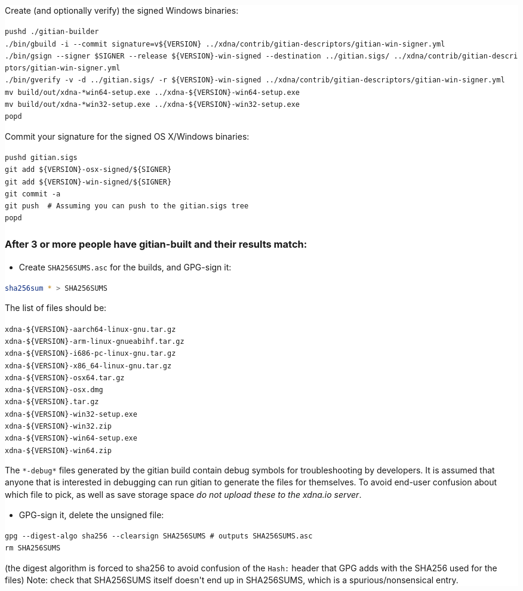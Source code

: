 Create (and optionally verify) the signed Windows binaries:

    pushd ./gitian-builder
    ./bin/gbuild -i --commit signature=v${VERSION} ../xdna/contrib/gitian-descriptors/gitian-win-signer.yml
    ./bin/gsign --signer $SIGNER --release ${VERSION}-win-signed --destination ../gitian.sigs/ ../xdna/contrib/gitian-descriptors/gitian-win-signer.yml
    ./bin/gverify -v -d ../gitian.sigs/ -r ${VERSION}-win-signed ../xdna/contrib/gitian-descriptors/gitian-win-signer.yml
    mv build/out/xdna-*win64-setup.exe ../xdna-${VERSION}-win64-setup.exe
    mv build/out/xdna-*win32-setup.exe ../xdna-${VERSION}-win32-setup.exe
    popd

Commit your signature for the signed OS X/Windows binaries:

    pushd gitian.sigs
    git add ${VERSION}-osx-signed/${SIGNER}
    git add ${VERSION}-win-signed/${SIGNER}
    git commit -a
    git push  # Assuming you can push to the gitian.sigs tree
    popd

### After 3 or more people have gitian-built and their results match:

- Create `SHA256SUMS.asc` for the builds, and GPG-sign it:

```bash
sha256sum * > SHA256SUMS
```

The list of files should be:
```
xdna-${VERSION}-aarch64-linux-gnu.tar.gz
xdna-${VERSION}-arm-linux-gnueabihf.tar.gz
xdna-${VERSION}-i686-pc-linux-gnu.tar.gz
xdna-${VERSION}-x86_64-linux-gnu.tar.gz
xdna-${VERSION}-osx64.tar.gz
xdna-${VERSION}-osx.dmg
xdna-${VERSION}.tar.gz
xdna-${VERSION}-win32-setup.exe
xdna-${VERSION}-win32.zip
xdna-${VERSION}-win64-setup.exe
xdna-${VERSION}-win64.zip
```
The `*-debug*` files generated by the gitian build contain debug symbols
for troubleshooting by developers. It is assumed that anyone that is interested
in debugging can run gitian to generate the files for themselves. To avoid
end-user confusion about which file to pick, as well as save storage
space *do not upload these to the xdna.io server*.

- GPG-sign it, delete the unsigned file:
```
gpg --digest-algo sha256 --clearsign SHA256SUMS # outputs SHA256SUMS.asc
rm SHA256SUMS
```
(the digest algorithm is forced to sha256 to avoid confusion of the `Hash:` header that GPG adds with the SHA256 used for the files)
Note: check that SHA256SUMS itself doesn't end up in SHA256SUMS, which is a spurious/nonsensical entry.
